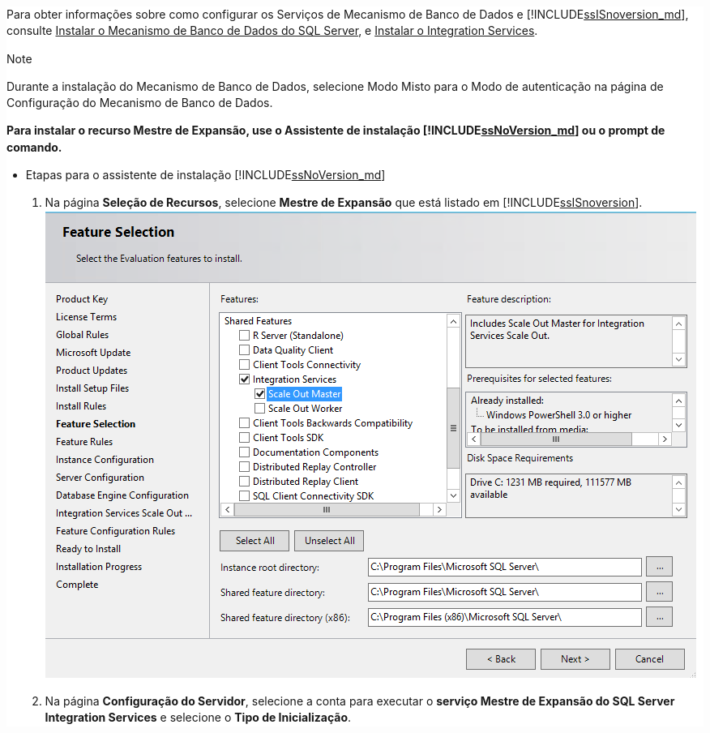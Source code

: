 Para obter informações sobre como configurar os Serviços de Mecanismo de Banco de Dados e [!INCLUDE[ssISnoversion_md](../includes/ssisnoversion-md.md)], consulte [Instalar o Mecanismo de Banco de Dados do SQL Server](../database-engine/install-windows/install-sql-server-database-engine.md), e [Instalar o Integration Services](../integration-services/install-windows/install-integration-services.md).
> [!NOTE]
> Durante a instalação do Mecanismo de Banco de Dados, selecione Modo Misto para o Modo de autenticação na página de Configuração do Mecanismo de Banco de Dados. 

**Para instalar o recurso Mestre de Expansão, use o Assistente de instalação [!INCLUDE[ssNoVersion_md](../includes/ssnoversion-md.md)] ou o prompt de comando.**

- Etapas para o assistente de instalação [!INCLUDE[ssNoVersion_md](../includes/ssnoversion-md.md)]
  1.  Na página **Seleção de Recursos**, selecione **Mestre de Expansão** que está listado em [!INCLUDE[ssISnoversion](../includes/ssisnoversion-md.md)].   
  ![Mestre de Seleção de Recurso](../integration-services/media/feature-select-master.PNG)
  
  2.  Na página **Configuração do Servidor**, selecione a conta para executar o **serviço Mestre de Expansão do SQL Server Integration Services** e selecione o **Tipo de Inicialização**.  